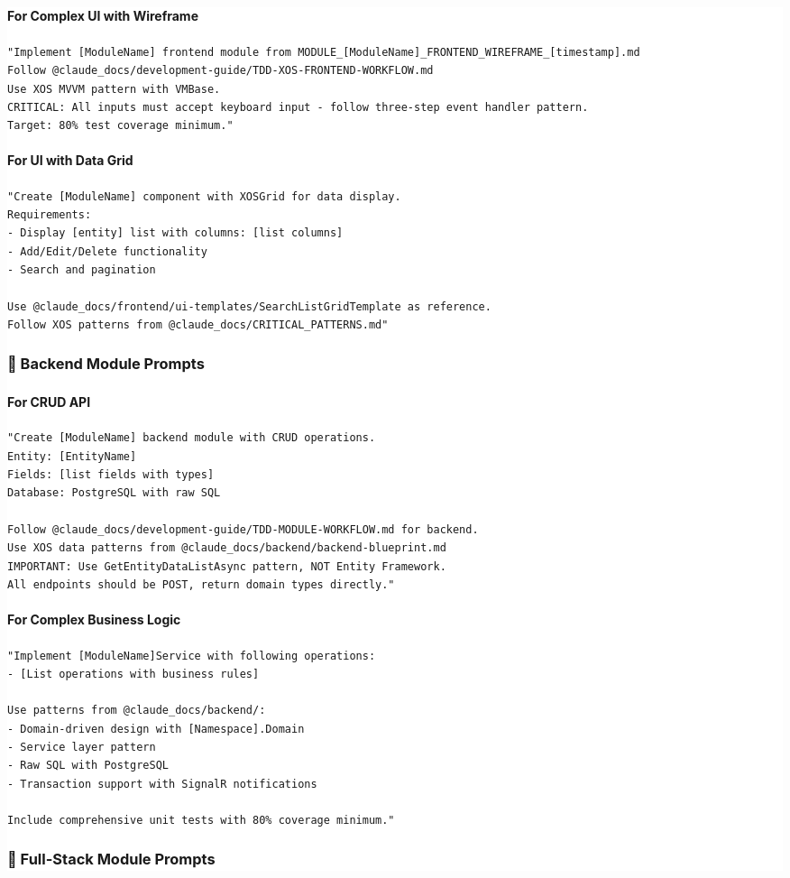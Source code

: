 #### For Complex UI with Wireframe
```
"Implement [ModuleName] frontend module from MODULE_[ModuleName]_FRONTEND_WIREFRAME_[timestamp].md
Follow @claude_docs/development-guide/TDD-XOS-FRONTEND-WORKFLOW.md
Use XOS MVVM pattern with VMBase.
CRITICAL: All inputs must accept keyboard input - follow three-step event handler pattern.
Target: 80% test coverage minimum."
```

#### For UI with Data Grid
```
"Create [ModuleName] component with XOSGrid for data display.
Requirements:
- Display [entity] list with columns: [list columns]
- Add/Edit/Delete functionality
- Search and pagination

Use @claude_docs/frontend/ui-templates/SearchListGridTemplate as reference.
Follow XOS patterns from @claude_docs/CRITICAL_PATTERNS.md"
```

### 💾 Backend Module Prompts

#### For CRUD API
```
"Create [ModuleName] backend module with CRUD operations.
Entity: [EntityName]
Fields: [list fields with types]
Database: PostgreSQL with raw SQL

Follow @claude_docs/development-guide/TDD-MODULE-WORKFLOW.md for backend.
Use XOS data patterns from @claude_docs/backend/backend-blueprint.md
IMPORTANT: Use GetEntityDataListAsync pattern, NOT Entity Framework.
All endpoints should be POST, return domain types directly."
```

#### For Complex Business Logic
```
"Implement [ModuleName]Service with following operations:
- [List operations with business rules]

Use patterns from @claude_docs/backend/:
- Domain-driven design with [Namespace].Domain
- Service layer pattern
- Raw SQL with PostgreSQL
- Transaction support with SignalR notifications

Include comprehensive unit tests with 80% coverage minimum."
```

### 🔗 Full-Stack Module Prompts
